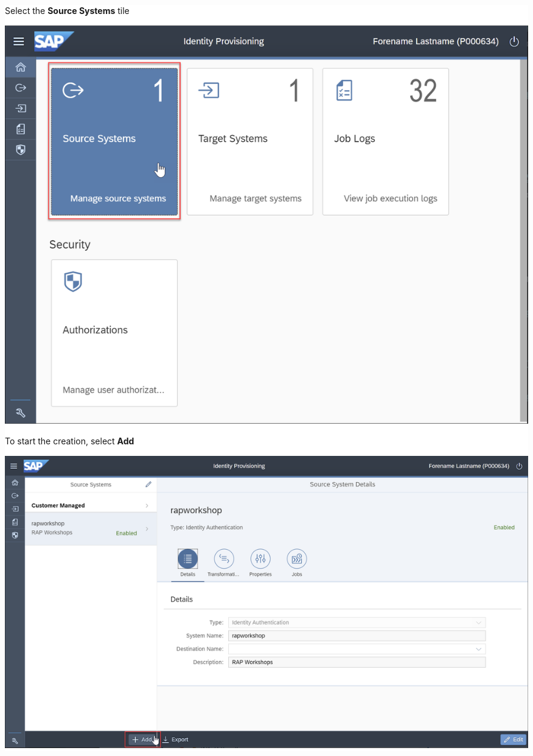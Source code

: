 Select the **Source Systems** tile

![Source System Tile](ips_source_systems_tile.png)

To start the creation, select **Add**

![Add Source System button](ips_source_system_add.png)
